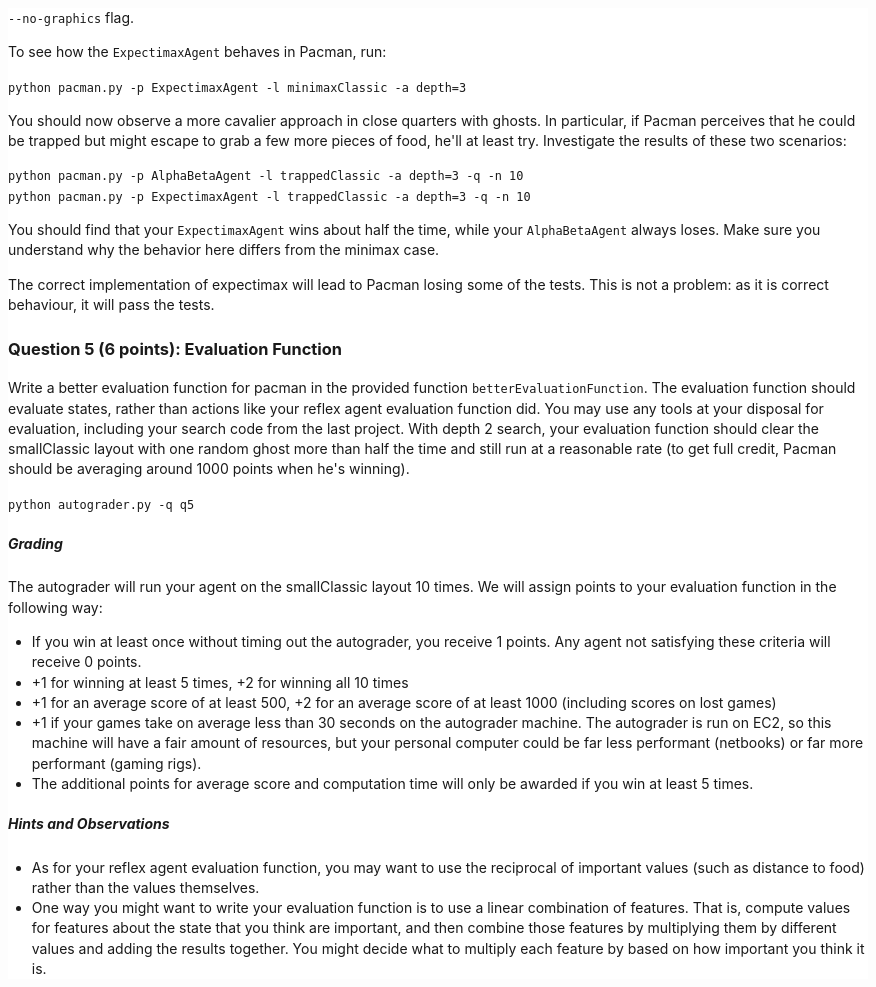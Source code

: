```--no-graphics``` flag.

To see how the ```ExpectimaxAgent``` behaves in Pacman, run:

    python pacman.py -p ExpectimaxAgent -l minimaxClassic -a depth=3

You should now observe a more cavalier approach in close quarters with 
ghosts. In particular, if Pacman perceives that he could be trapped but 
might escape to grab a few more pieces of food, he'll at least try. 
Investigate the results of these two scenarios:

    python pacman.py -p AlphaBetaAgent -l trappedClassic -a depth=3 -q -n 10
    python pacman.py -p ExpectimaxAgent -l trappedClassic -a depth=3 -q -n 10

You should find that your ```ExpectimaxAgent``` wins about half the time, 
while your ```AlphaBetaAgent``` always loses. Make sure you understand why 
the behavior here differs from the minimax case.

The correct implementation of expectimax will lead to Pacman losing some of 
the tests. This is not a problem: as it is correct behaviour, it will pass 
the tests.

### Question 5 (6 points): Evaluation Function

Write a better evaluation function for pacman in the provided function 
```betterEvaluationFunction```. The evaluation function should evaluate 
states, rather than actions like your reflex agent evaluation function 
did. You may use any tools at your disposal for evaluation, including 
your search code from the last project. With depth 2 search, your 
evaluation function should clear the smallClassic layout with one random 
ghost more than half the time and still run at a reasonable rate (to get 
full credit, Pacman should be averaging around 1000 points when he's 
winning).

    python autograder.py -q q5

##### Grading 

The autograder will run your agent on the smallClassic layout 10 times. 
We will assign points to your evaluation function in the following way:
- If you win at least once without timing out the autograder, you receive 
1 points. Any agent not satisfying these criteria will receive 0 points.
- +1 for winning at least 5 times, +2 for winning all 10 times
- +1 for an average score of at least 500, +2 for an average score of at 
least 1000 (including scores on lost games)
- +1 if your games take on average less than 30 seconds on the autograder 
machine. The autograder is run on EC2, so this machine will have a fair 
amount of resources, but your personal computer could be far less 
performant (netbooks) or far more performant (gaming rigs).
- The additional points for average score and computation time will 
only be awarded if you win at least 5 times.

##### Hints and Observations
- As for your reflex agent evaluation function, you may want to use the 
reciprocal of important values (such as distance to food) rather than 
the values themselves.
- One way you might want to write your evaluation function is to use a 
linear combination of features. That is, compute values for features 
about the state that you think are important, and then combine those 
features by multiplying them by different values and adding the results 
together. You might decide what to multiply each feature by based on 
how important you think it is.